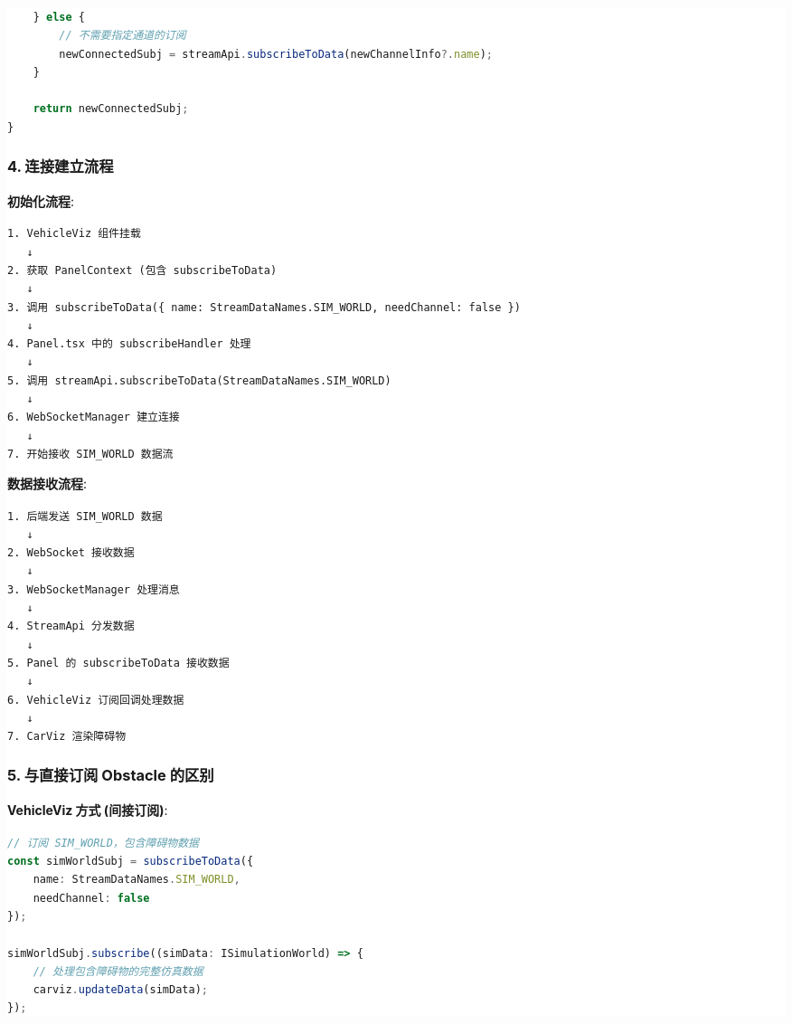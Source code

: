 ```typescript
    } else {
        // 不需要指定通道的订阅
        newConnectedSubj = streamApi.subscribeToData(newChannelInfo?.name);
    }
    
    return newConnectedSubj;
}
```

### 4. 连接建立流程

**初始化流程**:
```
1. VehicleViz 组件挂载
   ↓
2. 获取 PanelContext (包含 subscribeToData)
   ↓
3. 调用 subscribeToData({ name: StreamDataNames.SIM_WORLD, needChannel: false })
   ↓
4. Panel.tsx 中的 subscribeHandler 处理
   ↓
5. 调用 streamApi.subscribeToData(StreamDataNames.SIM_WORLD)
   ↓
6. WebSocketManager 建立连接
   ↓
7. 开始接收 SIM_WORLD 数据流
```

**数据接收流程**:
```
1. 后端发送 SIM_WORLD 数据
   ↓
2. WebSocket 接收数据
   ↓
3. WebSocketManager 处理消息
   ↓
4. StreamApi 分发数据
   ↓
5. Panel 的 subscribeToData 接收数据
   ↓
6. VehicleViz 订阅回调处理数据
   ↓
7. CarViz 渲染障碍物
```

### 5. 与直接订阅 Obstacle 的区别

**VehicleViz 方式 (间接订阅)**:
```typescript
// 订阅 SIM_WORLD，包含障碍物数据
const simWorldSubj = subscribeToData({ 
    name: StreamDataNames.SIM_WORLD, 
    needChannel: false 
});

simWorldSubj.subscribe((simData: ISimulationWorld) => {
    // 处理包含障碍物的完整仿真数据
    carviz.updateData(simData);
});
```
